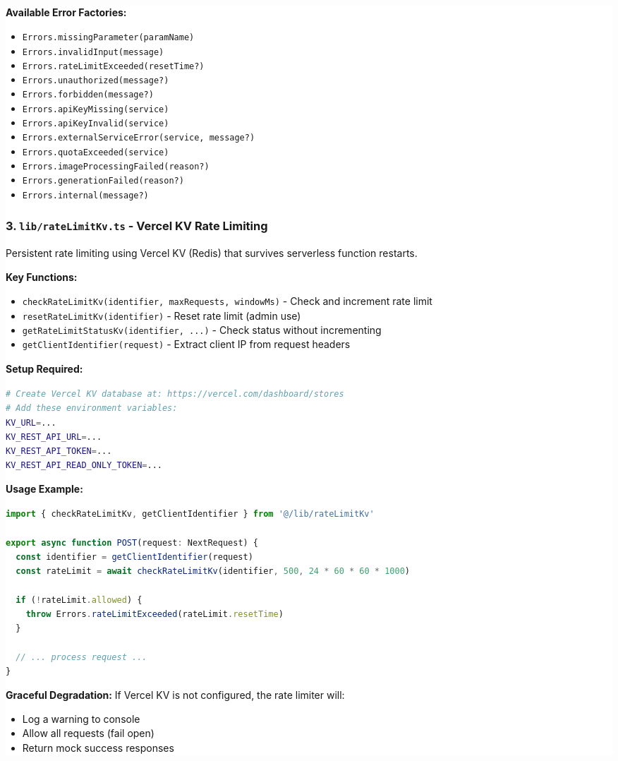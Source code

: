 **Available Error Factories:**
- `Errors.missingParameter(paramName)`
- `Errors.invalidInput(message)`
- `Errors.rateLimitExceeded(resetTime?)`
- `Errors.unauthorized(message?)`
- `Errors.forbidden(message?)`
- `Errors.apiKeyMissing(service)`
- `Errors.apiKeyInvalid(service)`
- `Errors.externalServiceError(service, message?)`
- `Errors.quotaExceeded(service)`
- `Errors.imageProcessingFailed(reason?)`
- `Errors.generationFailed(reason?)`
- `Errors.internal(message?)`

### 3. `lib/rateLimitKv.ts` - Vercel KV Rate Limiting

Persistent rate limiting using Vercel KV (Redis) that survives serverless function restarts.

**Key Functions:**
- `checkRateLimitKv(identifier, maxRequests, windowMs)` - Check and increment rate limit
- `resetRateLimitKv(identifier)` - Reset rate limit (admin use)
- `getRateLimitStatusKv(identifier, ...)` - Check status without incrementing
- `getClientIdentifier(request)` - Extract client IP from request headers

**Setup Required:**
```bash
# Create Vercel KV database at: https://vercel.com/dashboard/stores
# Add these environment variables:
KV_URL=...
KV_REST_API_URL=...
KV_REST_API_TOKEN=...
KV_REST_API_READ_ONLY_TOKEN=...
```

**Usage Example:**
```typescript
import { checkRateLimitKv, getClientIdentifier } from '@/lib/rateLimitKv'

export async function POST(request: NextRequest) {
  const identifier = getClientIdentifier(request)
  const rateLimit = await checkRateLimitKv(identifier, 500, 24 * 60 * 60 * 1000)

  if (!rateLimit.allowed) {
    throw Errors.rateLimitExceeded(rateLimit.resetTime)
  }

  // ... process request ...
}
```

**Graceful Degradation:**
If Vercel KV is not configured, the rate limiter will:
- Log a warning to console
- Allow all requests (fail open)
- Return mock success responses
